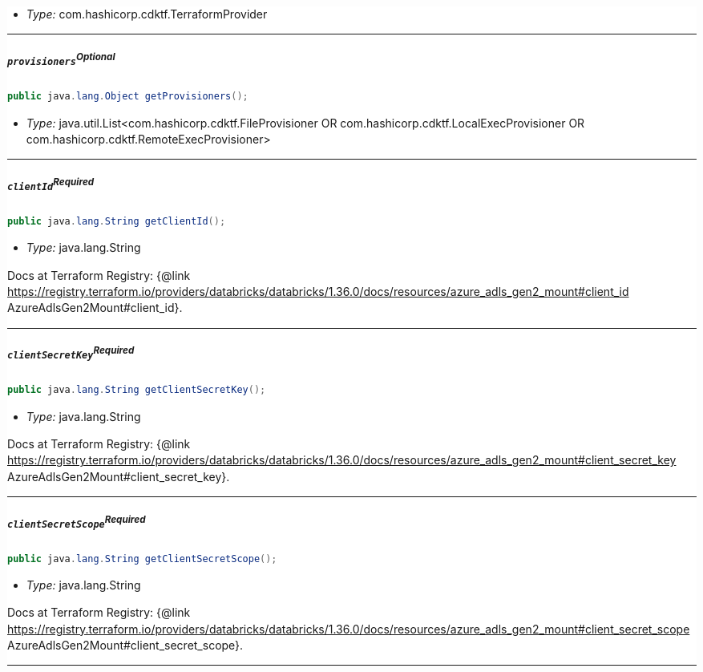 - *Type:* com.hashicorp.cdktf.TerraformProvider

---

##### `provisioners`<sup>Optional</sup> <a name="provisioners" id="@cdktf/provider-databricks.azureAdlsGen2Mount.AzureAdlsGen2MountConfig.property.provisioners"></a>

```java
public java.lang.Object getProvisioners();
```

- *Type:* java.util.List<com.hashicorp.cdktf.FileProvisioner OR com.hashicorp.cdktf.LocalExecProvisioner OR com.hashicorp.cdktf.RemoteExecProvisioner>

---

##### `clientId`<sup>Required</sup> <a name="clientId" id="@cdktf/provider-databricks.azureAdlsGen2Mount.AzureAdlsGen2MountConfig.property.clientId"></a>

```java
public java.lang.String getClientId();
```

- *Type:* java.lang.String

Docs at Terraform Registry: {@link https://registry.terraform.io/providers/databricks/databricks/1.36.0/docs/resources/azure_adls_gen2_mount#client_id AzureAdlsGen2Mount#client_id}.

---

##### `clientSecretKey`<sup>Required</sup> <a name="clientSecretKey" id="@cdktf/provider-databricks.azureAdlsGen2Mount.AzureAdlsGen2MountConfig.property.clientSecretKey"></a>

```java
public java.lang.String getClientSecretKey();
```

- *Type:* java.lang.String

Docs at Terraform Registry: {@link https://registry.terraform.io/providers/databricks/databricks/1.36.0/docs/resources/azure_adls_gen2_mount#client_secret_key AzureAdlsGen2Mount#client_secret_key}.

---

##### `clientSecretScope`<sup>Required</sup> <a name="clientSecretScope" id="@cdktf/provider-databricks.azureAdlsGen2Mount.AzureAdlsGen2MountConfig.property.clientSecretScope"></a>

```java
public java.lang.String getClientSecretScope();
```

- *Type:* java.lang.String

Docs at Terraform Registry: {@link https://registry.terraform.io/providers/databricks/databricks/1.36.0/docs/resources/azure_adls_gen2_mount#client_secret_scope AzureAdlsGen2Mount#client_secret_scope}.

---